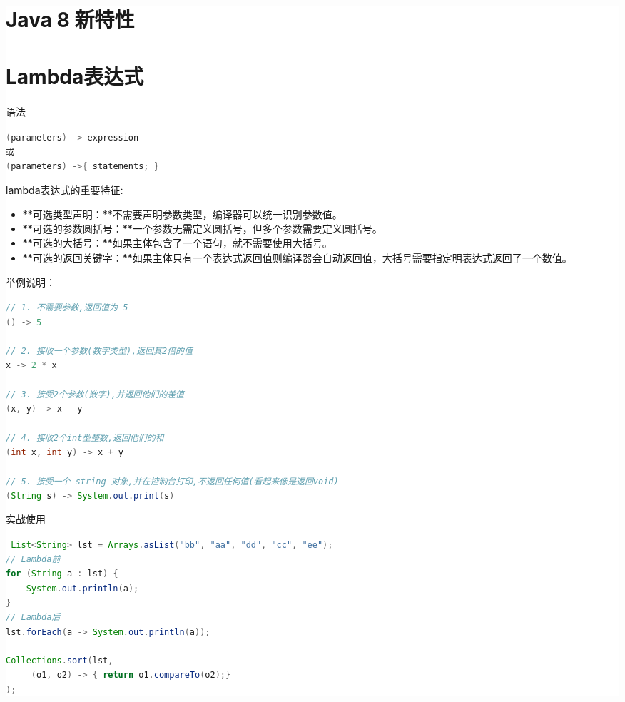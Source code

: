 # Java 8 新特性

# Lambda表达式

语法

```java
(parameters) -> expression
或
(parameters) ->{ statements; }
```

lambda表达式的重要特征:

* **可选类型声明：**不需要声明参数类型，编译器可以统一识别参数值。
* **可选的参数圆括号：**一个参数无需定义圆括号，但多个参数需要定义圆括号。
* **可选的大括号：**如果主体包含了一个语句，就不需要使用大括号。
* **可选的返回关键字：**如果主体只有一个表达式返回值则编译器会自动返回值，大括号需要指定明表达式返回了一个数值。

举例说明：

```java
// 1. 不需要参数,返回值为 5  
() -> 5  
  
// 2. 接收一个参数(数字类型),返回其2倍的值  
x -> 2 * x  
  
// 3. 接受2个参数(数字),并返回他们的差值  
(x, y) -> x – y  
  
// 4. 接收2个int型整数,返回他们的和  
(int x, int y) -> x + y  
  
// 5. 接受一个 string 对象,并在控制台打印,不返回任何值(看起来像是返回void)  
(String s) -> System.out.print(s)
```



实战使用

```java
 List<String> lst = Arrays.asList("bb", "aa", "dd", "cc", "ee");
// Lambda前
for (String a : lst) {
    System.out.println(a);
}   
// Lambda后
lst.forEach(a -> System.out.println(a));

Collections.sort(lst, 
     (o1, o2) -> { return o1.compareTo(o2);}
);
```
